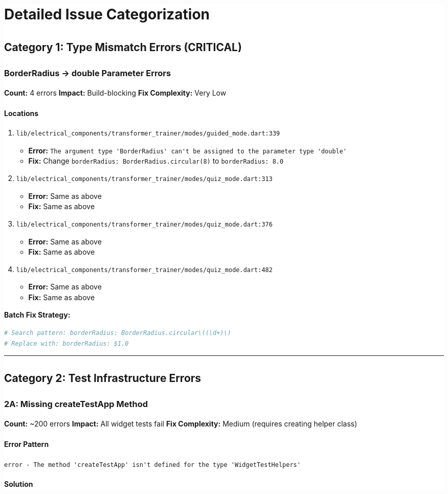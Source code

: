 # Detailed Issue Categorization

## Category 1: Type Mismatch Errors (CRITICAL)

### BorderRadius → double Parameter Errors

**Count:** 4 errors
**Impact:** Build-blocking
**Fix Complexity:** Very Low

#### Locations

1. `lib/electrical_components/transformer_trainer/modes/guided_mode.dart:339`
   - **Error:** `The argument type 'BorderRadius' can't be assigned to the parameter type 'double'`
   - **Fix:** Change `borderRadius: BorderRadius.circular(8)` to `borderRadius: 8.0`

2. `lib/electrical_components/transformer_trainer/modes/quiz_mode.dart:313`
   - **Error:** Same as above
   - **Fix:** Same as above

3. `lib/electrical_components/transformer_trainer/modes/quiz_mode.dart:376`
   - **Error:** Same as above
   - **Fix:** Same as above

4. `lib/electrical_components/transformer_trainer/modes/quiz_mode.dart:482`
   - **Error:** Same as above
   - **Fix:** Same as above

**Batch Fix Strategy:**

```bash
# Search pattern: borderRadius: BorderRadius.circular\((\d+)\)
# Replace with: borderRadius: $1.0
```

---

## Category 2: Test Infrastructure Errors

### 2A: Missing createTestApp Method

**Count:** ~200 errors
**Impact:** All widget tests fail
**Fix Complexity:** Medium (requires creating helper class)

#### Error Pattern

```
error - The method 'createTestApp' isn't defined for the type 'WidgetTestHelpers'
```

#### Solution
